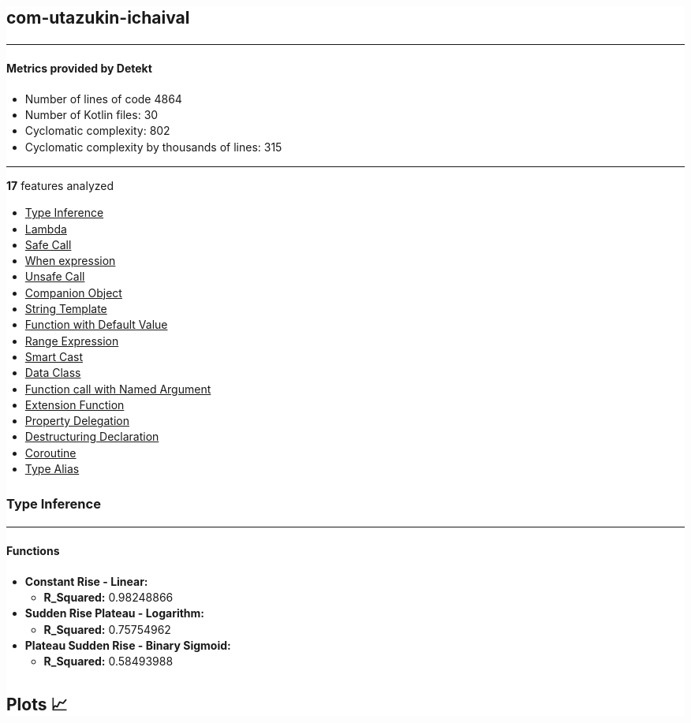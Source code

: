 ## com-utazukin-ichaival
----
#### Metrics provided by Detekt
* Number of lines of code 4864
* Number of Kotlin files: 30
* Cyclomatic complexity: 802
* Cyclomatic complexity by thousands of lines: 315 

----
**17** features analyzed

*	<a href="#type_inference">Type Inference</a> 
*	<a href="#lambda">Lambda</a> 
*	<a href="#safe_call">Safe Call</a> 
*	<a href="#when_expr">When expression</a> 
*	<a href="#unsafe_call">Unsafe Call</a> 
*	<a href="#companion_object">Companion Object</a> 
*	<a href="#string_template">String Template</a> 
*	<a href="#func_with_default_value">Function with Default Value</a> 
*	<a href="#range_expr">Range Expression</a> 
*	<a href="#smart_cast">Smart Cast</a> 
*	<a href="#data_class">Data Class</a> 
*	<a href="#func_call_with_named_arg">Function call with Named Argument</a> 
*	<a href="#extension_function">Extension Function</a> 
*	<a href="#property_delegation">Property Delegation</a> 
*	<a href="#destructuring_declaration">Destructuring Declaration</a> 
*	<a href="#coroutine">Coroutine</a> 
*	<a href="#type_alias">Type Alias</a> 


### <a name="type_inference">Type Inference</a>
----
#### Functions
* **Constant Rise - Linear:** ![equation](http://latex.codecogs.com/svg.latex?0.800408x%20&plus;%2099.213801)
    * **R_Squared:** 0.98248866
* **Sudden Rise Plateau - Logarithm:** ![equation](http://latex.codecogs.com/svg.latex?48.024099%5Clog_%7B2.781905%7D%28x%29%20&plus;%200.0)
    * **R_Squared:** 0.75754962
* **Plateau Sudden Rise - Binary Sigmoid:** ![equation](http://latex.codecogs.com/svg.latex?%5Cfrac%7B-116.79781%7D%7B1%20&plus;%20%5Cepsilon%5E%28--703.939704%28x%20-212.054758%29%29%7D%20&plus;%20301.382717)
    * **R_Squared:** 0.58493988

**Plots** :chart_with_upwards_trend:
-----
